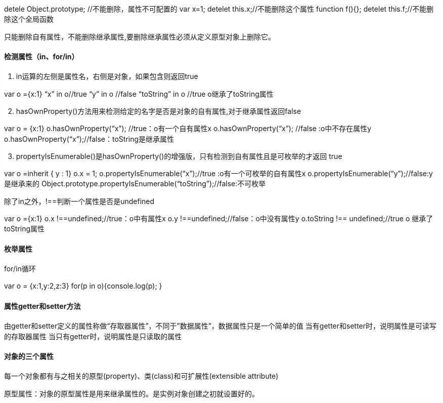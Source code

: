 detele  Object.prototype; //不能删除，属性不可配置的
 var  x=1;
 detelet  this.x;//不能删除这个属性
  function  f(){};
 detelet  this.f;//不能删除这个全局函数

只能删除自有属性，不能删除继承属性,要删除继承属性必须从定义原型对象上删除它。

#### 检测属性（in、for/in）

1. in运算的左侧是属性名，右侧是对象，如果包含则返回true

  var o ={x:1}
  “x” in o//true
  “y” in o //false
  “toString” in o //true o继承了toString属性

2. hasOwnProperty()方法用来检测给定的名字是否是对象的自有属性,对于继承属性返回false
  
  var o = {x:1}
  o.hasOwnProperty(“x”);  //true：o有一个自有属性x
  o.hasOwnProperty(“x”); //false :o中不存在属性y
  o.hasOwnProperty(“x”);//false：toString是继承属性

3. propertyIsEnumerable()是hasOwnProperty()的增强版，只有检测到自有属性且是可枚举的才返回 true
  
  var o =inherit { y : 1}
  o.x = 1;
  o.propertyIsEnumerable(“x”);//true :o有一个可枚举的自有属性x
  o.propertyIsEnumerable(“y”);//false:y是继承来的
  Object.prototype.propertyIsEnumerable(“toString”);//false:不可枚举

除了in之外，!==判断一个属性是否是undefined

 var o ={x:1}
 o.x !==undefined;//true：o中有属性x
 o.y !==undefined;//false：o中没有属性y
 o.toString !== undefined;//true o 继承了toString属性

#### 枚举属性

for/in循环

 var o = {x:1,y:2,z:3}
 for(p in o){console.log(p); }

#### 属性getter和setter方法

由getter和setter定义的属性称做“存取器属性”，不同于”数据属性”，数据属性只是一个简单的值
当有getter和setter时，说明属性是可读写的存取器属性
当只有getter时，说明属性是只读取的属性

#### 对象的三个属性

每一个对象都有与之相关的原型(property)、类(class)和可扩展性(extensible attribute)

原型属性：对象的原型属性是用来继承属性的。是实例对象创建之初就设置好的。
